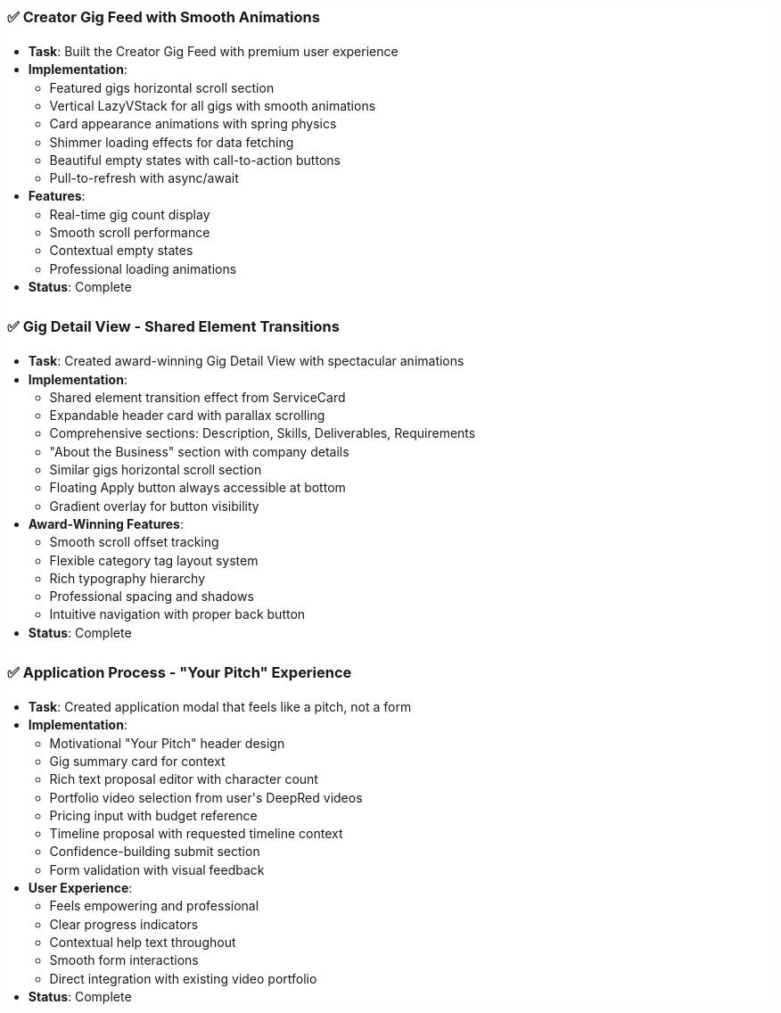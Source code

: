 ### ✅ Creator Gig Feed with Smooth Animations
- **Task**: Built the Creator Gig Feed with premium user experience
- **Implementation**:
  - Featured gigs horizontal scroll section
  - Vertical LazyVStack for all gigs with smooth animations
  - Card appearance animations with spring physics
  - Shimmer loading effects for data fetching
  - Beautiful empty states with call-to-action buttons
  - Pull-to-refresh with async/await
- **Features**:
  - Real-time gig count display
  - Smooth scroll performance
  - Contextual empty states
  - Professional loading animations
- **Status**: Complete

### ✅ Gig Detail View - Shared Element Transitions
- **Task**: Created award-winning Gig Detail View with spectacular animations
- **Implementation**:
  - Shared element transition effect from ServiceCard
  - Expandable header card with parallax scrolling
  - Comprehensive sections: Description, Skills, Deliverables, Requirements
  - "About the Business" section with company details
  - Similar gigs horizontal scroll section
  - Floating Apply button always accessible at bottom
  - Gradient overlay for button visibility
- **Award-Winning Features**:
  - Smooth scroll offset tracking
  - Flexible category tag layout system
  - Rich typography hierarchy
  - Professional spacing and shadows
  - Intuitive navigation with proper back button
- **Status**: Complete

### ✅ Application Process - "Your Pitch" Experience
- **Task**: Created application modal that feels like a pitch, not a form
- **Implementation**:
  - Motivational "Your Pitch" header design
  - Gig summary card for context
  - Rich text proposal editor with character count
  - Portfolio video selection from user's DeepRed videos
  - Pricing input with budget reference
  - Timeline proposal with requested timeline context
  - Confidence-building submit section
  - Form validation with visual feedback
- **User Experience**:
  - Feels empowering and professional
  - Clear progress indicators
  - Contextual help text throughout
  - Smooth form interactions
  - Direct integration with existing video portfolio
- **Status**: Complete
